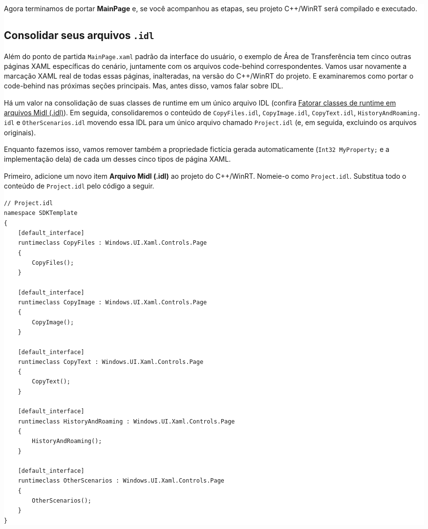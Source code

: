Agora terminamos de portar **MainPage** e, se você acompanhou as etapas, seu projeto C++/WinRT será compilado e executado.

## <a name="consolidate-your-idl-files"></a>Consolidar seus arquivos `.idl`

Além do ponto de partida `MainPage.xaml` padrão da interface do usuário, o exemplo de Área de Transferência tem cinco outras páginas XAML específicas do cenário, juntamente com os arquivos code-behind correspondentes. Vamos usar novamente a marcação XAML real de todas essas páginas, inalteradas, na versão do C++/WinRT do projeto. E examinaremos como portar o code-behind nas próximas seções principais. Mas, antes disso, vamos falar sobre IDL.

Há um valor na consolidação de suas classes de runtime em um único arquivo IDL (confira [Fatorar classes de runtime em arquivos Midl (.idl)](/windows/uwp/cpp-and-winrt-apis/author-apis#factoring-runtime-classes-into-midl-files-idl)). Em seguida, consolidaremos o conteúdo de `CopyFiles.idl`, `CopyImage.idl`, `CopyText.idl`, `HistoryAndRoaming.idl` e `OtherScenarios.idl` movendo essa IDL para um único arquivo chamado `Project.idl` (e, em seguida, excluindo os arquivos originais).

Enquanto fazemos isso, vamos remover também a propriedade fictícia gerada automaticamente (`Int32 MyProperty;` e a implementação dela) de cada um desses cinco tipos de página XAML.

Primeiro, adicione um novo item **Arquivo Midl (.idl)** ao projeto do C++/WinRT. Nomeie-o como `Project.idl`. Substitua todo o conteúdo de `Project.idl` pelo código a seguir.

```idl
// Project.idl
namespace SDKTemplate
{
    [default_interface]
    runtimeclass CopyFiles : Windows.UI.Xaml.Controls.Page
    {
        CopyFiles();
    }

    [default_interface]
    runtimeclass CopyImage : Windows.UI.Xaml.Controls.Page
    {
        CopyImage();
    }

    [default_interface]
    runtimeclass CopyText : Windows.UI.Xaml.Controls.Page
    {
        CopyText();
    }

    [default_interface]
    runtimeclass HistoryAndRoaming : Windows.UI.Xaml.Controls.Page
    {
        HistoryAndRoaming();
    }

    [default_interface]
    runtimeclass OtherScenarios : Windows.UI.Xaml.Controls.Page
    {
        OtherScenarios();
    }
}
```
